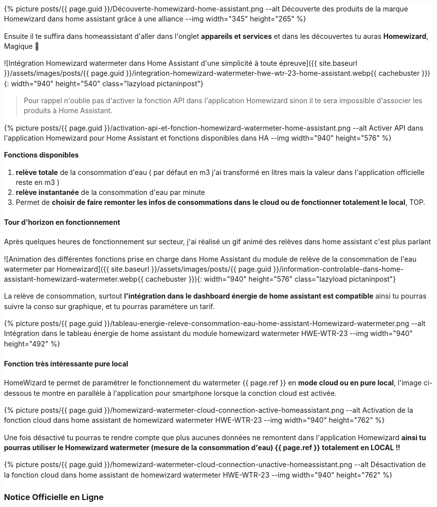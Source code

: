 {% picture posts/{{ page.guid }}/Découverte-homewizard-home-assistant.png --alt Découverte des produits de la marque Homewizard dans home assistant grâce à une alliance --img width="345" height="265" %}

Ensuite il te suffira dans homeassistant d'aller dans l'onglet **appareils et services** et dans les découvertes tu auras **Homewizard**, Magique 🎉

![Intégration Homewizard watermeter dans Home Assistant d'une simplicité à toute épreuve]({{ site.baseurl }}/assets/images/posts/{{ page.guid }}/integration-homewizard-watermeter-hwe-wtr-23-home-assistant.webp{{ cachebuster }}){: width="940" height="540" class="lazyload pictaninpost"}

> Pour rappel n'oublie pas d'activer la fonction API dans l'application Homewizard sinon il te sera impossible d'associer les produits à Home Assistant.

{% picture posts/{{ page.guid }}/activation-api-et-fonction-homewizard-watermeter-home-assistant.png --alt Activer API dans l'application Homewizard pour Home Assistant et fonctions disponibles dans HA --img width="940" height="576" %}

**Fonctions disponibles**

1. **relève totale** de la consommation d'eau ( par défaut en m3 j'ai transformé en litres mais la valeur dans l'application officielle reste en m3 )
2. **relève instantanée** de la consommation d'eau par minute
3. Permet de **choisir de faire remonter les infos de consommations dans le cloud ou de fonctionner totalement le local**, TOP.

#### Tour d'horizon en fonctionnement

Après quelques heures de fonctionnement sur secteur, j'ai réalisé un gif animé des relèves dans home assistant c'est plus parlant

![Animation des différentes fonctions prise en charge dans Home Assistant du module de relève de la consommation de l'eau watermeter par Homewizard]({{ site.baseurl }}/assets/images/posts/{{ page.guid }}/information-controlable-dans-home-assistant-homewizard-watermeter.webp{{ cachebuster }}){: width="940" height="576" class="lazyload pictaninpost"}

La relève de consommation, surtout **l'intégration dans le dashboard énergie de home assistant est compatible** ainsi tu pourras suivre la conso sur graphique, et tu pourras paramétere un tarif.

{% picture posts/{{ page.guid }}/tableau-energie-releve-consommation-eau-home-assistant-Homewizard-watermeter.png --alt Intégration dans le tableau énergie de home assistant du module homewizard watermeter HWE-WTR-23 --img width="940" height="492" %}

#### Fonction très intéressante pure local

HomeWizard te permet de paramétrer le fonctionnement du watermeter {{ page.ref }} en **mode cloud ou en pure local**, l'image ci-dessous te montre en parallèle à l'application pour smartphone lorsque la conction cloud est activée.

{% picture posts/{{ page.guid }}/homewizard-watermeter-cloud-connection-active-homeassistant.png --alt Activation de la fonction cloud dans home assistant de homewizard watermeter HWE-WTR-23 --img width="940" height="762" %}

Une fois désactivé tu pourras te rendre compte que plus aucunes données ne remontent dans l'application Homewizard **ainsi tu pourras utiliser le Homewizard watermeter (mesure de la consommation d'eau) {{ page.ref }} totalement en LOCAL !!**

{% picture posts/{{ page.guid }}/homewizard-watermeter-cloud-connection-unactive-homeassistant.png --alt Désactivation de la fonction cloud dans home assistant de homewizard watermeter HWE-WTR-23 --img width="940" height="762" %}

### Notice Officielle en Ligne
